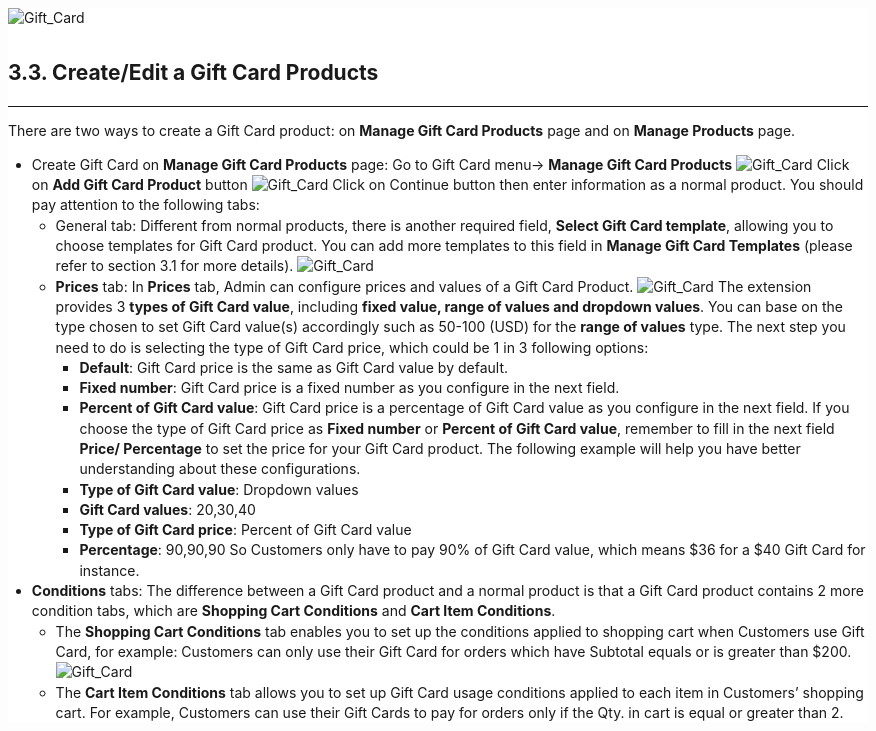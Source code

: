 ![Gift_Card](https://github.com/Magestore/Docs/blob/master/extensions/Magento%201%20Extensions/Image_GiftcardM1/image0082.png)

## 3.3. Create/Edit a Gift Card Products
-------------

There are two ways to create a Gift Card product: on **Manage Gift Card Products** page and on **Manage Products** page.
- Create Gift Card on **Manage Gift Card Products** page:
Go to Gift Card menu→ **Manage Gift Card Products**
![Gift_Card](https://github.com/Magestore/Docs/blob/master/extensions/Magento%201%20Extensions/Image_GiftcardM1/image0084.png)
Click on **Add Gift Card Product** button
![Gift_Card](https://github.com/Magestore/Docs/blob/master/extensions/Magento%201%20Extensions/Image_GiftcardM1/image0086.png)
Click on Continue button then enter information as a normal product. You should pay attention to the following tabs:
  - General tab:
Different from normal products, there is another required field, **Select Gift Card template**, allowing you to choose templates for Gift Card product. You can add more templates to this field in **Manage Gift Card Templates** (please refer to section 3.1 for more details).
![Gift_Card](https://github.com/Magestore/Docs/blob/master/extensions/Magento%201%20Extensions/Image_GiftcardM1/image0088.png)
   - **Prices** tab:
In **Prices** tab, Admin can configure prices and values of a Gift Card Product.
![Gift_Card](https://github.com/Magestore/Docs/blob/master/extensions/Magento%201%20Extensions/Image_GiftcardM1/image0090.png)
The extension provides 3 **types of Gift Card value**, including **fixed value, range of values and dropdown values**. You can base on the type chosen to set Gift Card value(s) accordingly such as 50-100 (USD) for the **range of values** type.
The next step you need to do is selecting the type of Gift Card price, which could be 1 in 3 following options:
     - **Default**: Gift Card price is the same as Gift Card value by default.
     - **Fixed number**: Gift Card price is a fixed number as you configure in the next field.
     - **Percent of Gift Card value**: Gift Card price is a percentage of Gift Card value as you configure in the next field.
If you choose the type of Gift Card price as **Fixed number** or **Percent of Gift Card value**,
remember to fill in the next field **Price/ Percentage** to set the price for your Gift Card product.
The following example will help you have better understanding about these configurations.
     - **Type of Gift Card value**: Dropdown values
     - **Gift Card values**: 20,30,40
     - **Type of Gift Card price**: Percent of Gift Card value
     - **Percentage**: 90,90,90
So Customers only have to pay 90% of Gift Card value, which means $36 for a $40 Gift Card
for instance.
- **Conditions** tabs:
The difference between a Gift Card product and a normal product is that a Gift Card product contains 2 more condition tabs, which are **Shopping Cart Conditions** and **Cart Item Conditions**.
  - The **Shopping Cart Conditions** tab enables you to set up the conditions applied to shopping cart when Customers use Gift Card, for example: Customers can only use their Gift Card for orders which have Subtotal equals or is greater than $200.
![Gift_Card](https://github.com/Magestore/Docs/blob/master/extensions/Magento%201%20Extensions/Image_GiftcardM1/image0092.png)
  - The **Cart Item Conditions** tab allows you to set up Gift Card usage conditions applied to each item in Customers’ shopping cart. For example, Customers can use their Gift Cards to pay for orders only if the Qty. in cart is equal or greater than 2.
  